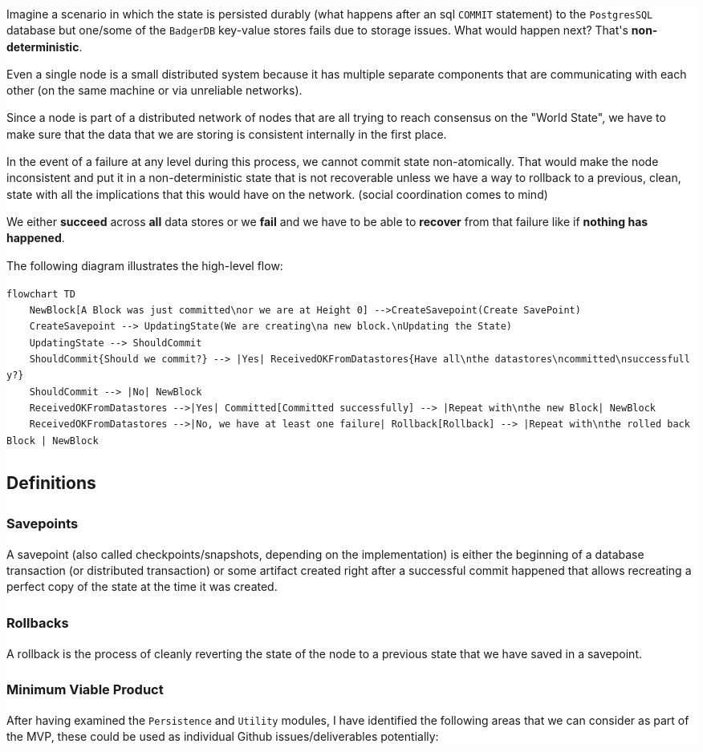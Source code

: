 Imagine a scenario in which the state is persisted durably (what happens after an sql `COMMIT` statement) to the `PostgresSQL` database but one/some of the `BadgerDB` key-value stores fails due to storage issues. What would happen next? That's **non-deterministic**.

Even a single node is a small distributed system because it has multiple separate components that are communicating with each other (on the same machine or via unreliable networks).

Since a node is part of a distributed network of nodes that are all trying to reach consensus on the "World State", we have to make sure that the data that we are storing is consistent internally in the first place.

In the event of a failure at any level during this process, we cannot commit state non-atomically. That would make the node inconsistent and put it in a non-deterministic state that is not recoverable unless we have a way to rollback to a previous, clean, state with all the implications that this would have on the network. (social coordination comes to mind)

We either **succeed** across **all** data stores or we **fail** and we have to be able to **recover** from that failure like if **nothing has happened**.


The following diagram illustrates the high-level flow:

```mermaid
flowchart TD
    NewBlock[A Block was just committed\nor we are at Height 0] -->CreateSavepoint(Create SavePoint)
    CreateSavepoint --> UpdatingState(We are creating\na new block.\nUpdating the State)
    UpdatingState --> ShouldCommit
    ShouldCommit{Should we commit?} --> |Yes| ReceivedOKFromDatastores{Have all\nthe datastores\ncommitted\nsuccessfully?}
    ShouldCommit --> |No| NewBlock
    ReceivedOKFromDatastores -->|Yes| Committed[Committed successfully] --> |Repeat with\nthe new Block| NewBlock
    ReceivedOKFromDatastores -->|No, we have at least one failure| Rollback[Rollback] --> |Repeat with\nthe rolled back Block | NewBlock
```

## Definitions

### Savepoints

A savepoint (also called checkpoints/snapshots, depending on the implementation) is either the beginning of a database transaction (or distributed transaction) or some artifact created right after a successful commit happened that allows recreating a perfect copy of the state at the time it was created.

### Rollbacks

A rollback is the process of cleanly reverting the state of the node to a previous state that we have saved in a savepoint.

### Minimum Viable Product

After having examined the `Persistence` and `Utility` modules, I have identified the following areas that we can consider as part of the MVP, these could be used as individual Github issues/deliverables potentially:
